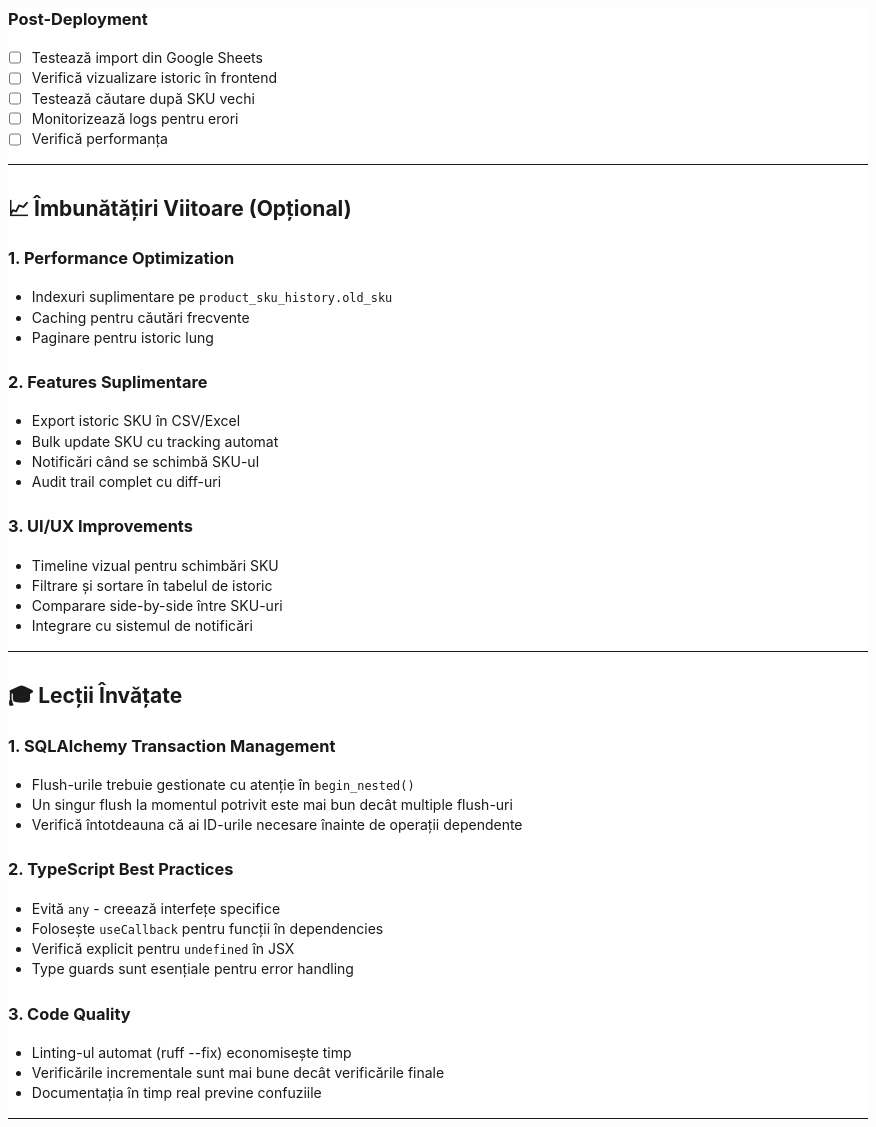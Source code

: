 ### Post-Deployment
- [ ] Testează import din Google Sheets
- [ ] Verifică vizualizare istoric în frontend
- [ ] Testează căutare după SKU vechi
- [ ] Monitorizează logs pentru erori
- [ ] Verifică performanța

---

## 📈 Îmbunătățiri Viitoare (Opțional)

### 1. **Performance Optimization**
- Indexuri suplimentare pe `product_sku_history.old_sku`
- Caching pentru căutări frecvente
- Paginare pentru istoric lung

### 2. **Features Suplimentare**
- Export istoric SKU în CSV/Excel
- Bulk update SKU cu tracking automat
- Notificări când se schimbă SKU-ul
- Audit trail complet cu diff-uri

### 3. **UI/UX Improvements**
- Timeline vizual pentru schimbări SKU
- Filtrare și sortare în tabelul de istoric
- Comparare side-by-side între SKU-uri
- Integrare cu sistemul de notificări

---

## 🎓 Lecții Învățate

### 1. **SQLAlchemy Transaction Management**
- Flush-urile trebuie gestionate cu atenție în `begin_nested()`
- Un singur flush la momentul potrivit este mai bun decât multiple flush-uri
- Verifică întotdeauna că ai ID-urile necesare înainte de operații dependente

### 2. **TypeScript Best Practices**
- Evită `any` - creează interfețe specifice
- Folosește `useCallback` pentru funcții în dependencies
- Verifică explicit pentru `undefined` în JSX
- Type guards sunt esențiale pentru error handling

### 3. **Code Quality**
- Linting-ul automat (ruff --fix) economisește timp
- Verificările incrementale sunt mai bune decât verificările finale
- Documentația în timp real previne confuziile

---